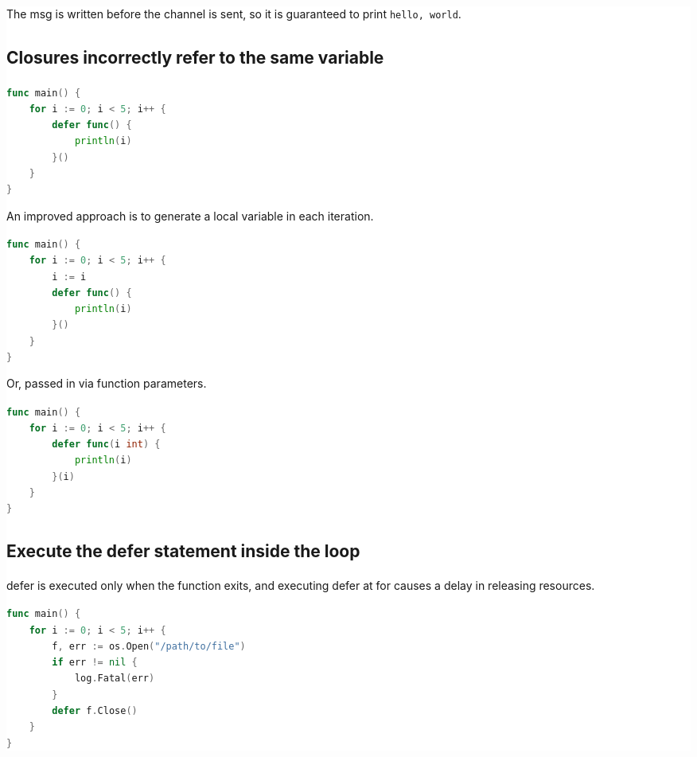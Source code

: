 The msg is written before the channel is sent, so it is guaranteed to print `hello, world`.

## Closures incorrectly refer to the same variable

```go
func main() {
	for i := 0; i < 5; i++ {
		defer func() {
			println(i)
		}()
	}
}
```

An improved approach is to generate a local variable in each iteration.

```go
func main() {
	for i := 0; i < 5; i++ {
		i := i
		defer func() {
			println(i)
		}()
	}
}
```

Or, passed in via function parameters.

```go
func main() {
	for i := 0; i < 5; i++ {
		defer func(i int) {
			println(i)
		}(i)
	}
}
```

## Execute the defer statement inside the loop

defer is executed only when the function exits, and executing defer at for causes a delay in releasing resources.

```go
func main() {
	for i := 0; i < 5; i++ {
		f, err := os.Open("/path/to/file")
		if err != nil {
			log.Fatal(err)
		}
		defer f.Close()
	}
}
```
